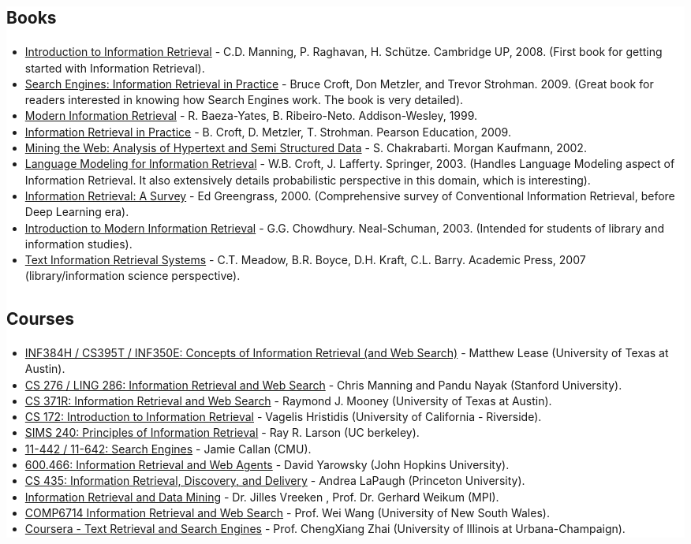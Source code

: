 ## Books

*   [Introduction to Information Retrieval](http://www-nlp.stanford.edu/IR-book/) - C.D. Manning, P. Raghavan, H. Schütze. Cambridge UP, 2008. (First book for getting started with Information Retrieval).
*   [Search Engines: Information Retrieval in Practice](http://ciir.cs.umass.edu/downloads/SEIRiP.pdf) - Bruce Croft, Don Metzler, and Trevor Strohman. 2009. (Great book for readers interested in knowing how Search Engines work. The book is very detailed).
*   [Modern Information Retrieval](http://people.ischool.berkeley.edu/\~hearst/irbook/) - R. Baeza-Yates, B. Ribeiro-Neto. Addison-Wesley, 1999.
*   [Information Retrieval in Practice](http://www.search-engines-book.com/) - B. Croft, D. Metzler, T. Strohman. Pearson Education, 2009.
*   [Mining the Web: Analysis of Hypertext and Semi Structured Data](http://www.cse.iitb.ac.in/%7Esoumen/mining-the-web/) - S. Chakrabarti. Morgan Kaufmann, 2002.
*   [Language Modeling for Information Retrieval](http://www.springer.com/prod/b/1-4020-1216-0?referer=www.wkap.nl) - W\.B. Croft, J. Lafferty. Springer, 2003. (Handles Language Modeling aspect of Information Retrieval. It also extensively details probabilistic perspective in this domain, which is interesting).
*   [Information Retrieval: A Survey](http://www.csee.umbc.edu/cadip/readings/IR.report.120600.book.pdf) - Ed Greengrass, 2000. (Comprehensive survey of Conventional Information Retrieval, before Deep Learning era).
*   [Introduction to  Modern Information Retrieval](https://www.amazon.com/Introduction-Modern-Information-Retrieval-Third/dp/185604694X) - G.G. Chowdhury. Neal-Schuman, 2003. (Intended for students of library and information studies).
*   [Text Information Retrieval Systems](https://www.amazon.com/Information-Retrieval-Systems-Library-Hardcover/dp/0123694124) - C.T. Meadow, B.R. Boyce, D.H. Kraft, C.L.  Barry. Academic Press, 2007 (library/information science  perspective).

## Courses

*   [INF384H / CS395T / INF350E: Concepts of Information Retrieval (and Web Search)](http://courses.ischool.utexas.edu/Lease_Matt/2016/Fall/INF384H/) - Matthew Lease (University of Texas at Austin).
*   [CS 276 / LING 286: Information Retrieval and Web Search](http://web.stanford.edu/class/cs276/) - Chris Manning and Pandu Nayak (Stanford University).
*   [CS 371R: Information Retrieval and Web Search](https://www.cs.utexas.edu/\~mooney/ir-course/) - Raymond J. Mooney (University of Texas at Austin).
*   [CS 172: Introduction to Information Retrieval](http://www.cs.ucr.edu/\~vagelis/classes/CS172/) - Vagelis Hristidis (University of California - Riverside).
*   [SIMS 240: Principles of Information Retrieval](http://www2.sims.berkeley.edu/academics/courses/is240/s06/) - Ray R. Larson (UC berkeley).
*   [11-442 / 11-642: Search Engines](http://boston.lti.cs.cmu.edu/classes/11-642/) - Jamie Callan (CMU).
*   [600.466: Information Retrieval and Web Agents](http://www.cs.jhu.edu/%7Eyarowsky/cs466.html) - David Yarowsky (John Hopkins University).
*   [CS 435: Information Retrieval, Discovery, and Delivery](http://www.cs.princeton.edu/courses/archive/spring06/cos435/) - Andrea LaPaugh (Princeton University).
*   [Information Retrieval and Data Mining](https://www.mpi-inf.mpg.de/departments/databases-and-information-systems/teaching/winter-semester-201516/information-retrieval-and-data-mining/) - Dr. Jilles Vreeken , Prof. Dr. Gerhard Weikum (MPI).
*   [COMP6714 Information Retrieval and Web Search](http://www.cse.unsw.edu.au/\~cs6714/17s2/index.html) - Prof. Wei Wang (University of New South Wales).
*   [Coursera - Text Retrieval and Search Engines](https://www.coursera.org/learn/text-retrieval) -  Prof. ChengXiang Zhai (University of Illinois at Urbana-Champaign).
